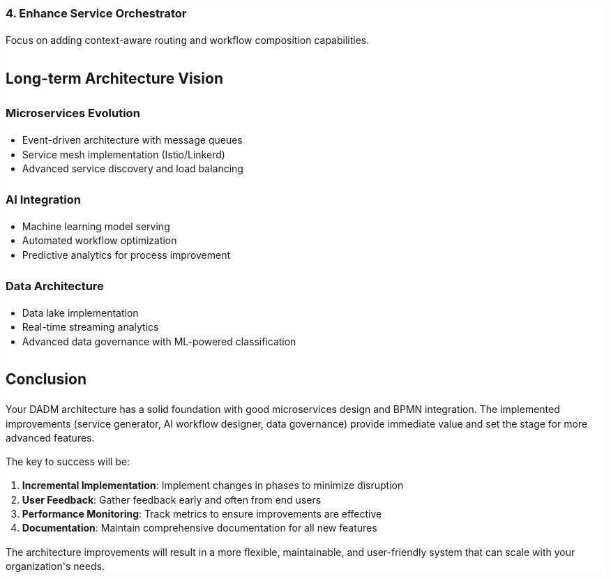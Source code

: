 ### 4. Enhance Service Orchestrator
Focus on adding context-aware routing and workflow composition capabilities.

## Long-term Architecture Vision

### Microservices Evolution
- Event-driven architecture with message queues
- Service mesh implementation (Istio/Linkerd)
- Advanced service discovery and load balancing

### AI Integration
- Machine learning model serving
- Automated workflow optimization
- Predictive analytics for process improvement

### Data Architecture
- Data lake implementation
- Real-time streaming analytics
- Advanced data governance with ML-powered classification

## Conclusion

Your DADM architecture has a solid foundation with good microservices design and BPMN integration. The implemented improvements (service generator, AI workflow designer, data governance) provide immediate value and set the stage for more advanced features.

The key to success will be:
1. **Incremental Implementation**: Implement changes in phases to minimize disruption
2. **User Feedback**: Gather feedback early and often from end users
3. **Performance Monitoring**: Track metrics to ensure improvements are effective
4. **Documentation**: Maintain comprehensive documentation for all new features

The architecture improvements will result in a more flexible, maintainable, and user-friendly system that can scale with your organization's needs. 